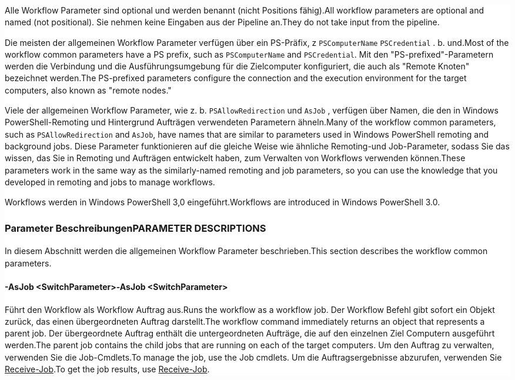<span data-ttu-id="7dfb1-113">Alle Workflow Parameter sind optional und werden benannt (nicht Positions fähig).</span><span class="sxs-lookup"><span data-stu-id="7dfb1-113">All workflow parameters are optional and named (not positional).</span></span> <span data-ttu-id="7dfb1-114">Sie nehmen keine Eingaben aus der Pipeline an.</span><span class="sxs-lookup"><span data-stu-id="7dfb1-114">They do not take input from the pipeline.</span></span>

<span data-ttu-id="7dfb1-115">Die meisten der allgemeinen Workflow Parameter verfügen über ein PS-Präfix, z `PSComputerName` `PSCredential` . b. und.</span><span class="sxs-lookup"><span data-stu-id="7dfb1-115">Most of the workflow common parameters have a PS prefix, such as `PSComputerName` and `PSCredential`.</span></span> <span data-ttu-id="7dfb1-116">Mit den "PS-prefixed"-Parametern werden die Verbindung und die Ausführungsumgebung für die Zielcomputer konfiguriert, die auch als "Remote Knoten" bezeichnet werden.</span><span class="sxs-lookup"><span data-stu-id="7dfb1-116">The PS-prefixed parameters configure the connection and the execution environment for the target computers, also known as "remote nodes."</span></span>

<span data-ttu-id="7dfb1-117">Viele der allgemeinen Workflow Parameter, wie z. b. `PSAllowRedirection` und `AsJob` , verfügen über Namen, die den in Windows PowerShell-Remoting und Hintergrund Aufträgen verwendeten Parametern ähneln.</span><span class="sxs-lookup"><span data-stu-id="7dfb1-117">Many of the workflow common parameters, such as `PSAllowRedirection` and `AsJob`, have names that are similar to parameters used in Windows PowerShell remoting and background jobs.</span></span> <span data-ttu-id="7dfb1-118">Diese Parameter funktionieren auf die gleiche Weise wie ähnliche Remoting-und Job-Parameter, sodass Sie das wissen, das Sie in Remoting und Aufträgen entwickelt haben, zum Verwalten von Workflows verwenden können.</span><span class="sxs-lookup"><span data-stu-id="7dfb1-118">These parameters work in the same way as the similarly-named remoting and job parameters, so you can use the knowledge that you developed in remoting and jobs to manage workflows.</span></span>

<span data-ttu-id="7dfb1-119">Workflows werden in Windows PowerShell 3,0 eingeführt.</span><span class="sxs-lookup"><span data-stu-id="7dfb1-119">Workflows are introduced in Windows PowerShell 3.0.</span></span>

### <a name="parameter-descriptions"></a><span data-ttu-id="7dfb1-120">Parameter Beschreibungen</span><span class="sxs-lookup"><span data-stu-id="7dfb1-120">PARAMETER DESCRIPTIONS</span></span>

<span data-ttu-id="7dfb1-121">In diesem Abschnitt werden die allgemeinen Workflow Parameter beschrieben.</span><span class="sxs-lookup"><span data-stu-id="7dfb1-121">This section describes the workflow common parameters.</span></span>

#### <a name="-asjob-switchparameter"></a><span data-ttu-id="7dfb1-122">-AsJob \<SwitchParameter\></span><span class="sxs-lookup"><span data-stu-id="7dfb1-122">-AsJob \<SwitchParameter\></span></span>

<span data-ttu-id="7dfb1-123">Führt den Workflow als Workflow Auftrag aus.</span><span class="sxs-lookup"><span data-stu-id="7dfb1-123">Runs the workflow as a workflow job.</span></span> <span data-ttu-id="7dfb1-124">Der Workflow Befehl gibt sofort ein Objekt zurück, das einen übergeordneten Auftrag darstellt.</span><span class="sxs-lookup"><span data-stu-id="7dfb1-124">The workflow command immediately returns an object that represents a parent job.</span></span> <span data-ttu-id="7dfb1-125">Der übergeordnete Auftrag enthält die untergeordneten Aufträge, die auf den einzelnen Ziel Computern ausgeführt werden.</span><span class="sxs-lookup"><span data-stu-id="7dfb1-125">The parent job contains the child jobs that are running on each of the target computers.</span></span> <span data-ttu-id="7dfb1-126">Um den Auftrag zu verwalten, verwenden Sie die Job-Cmdlets.</span><span class="sxs-lookup"><span data-stu-id="7dfb1-126">To manage the job, use the Job cmdlets.</span></span> <span data-ttu-id="7dfb1-127">Um die Auftragsergebnisse abzurufen, verwenden Sie [Receive-Job](xref:Microsoft.PowerShell.Core.Receive-Job).</span><span class="sxs-lookup"><span data-stu-id="7dfb1-127">To get the job results, use [Receive-Job](xref:Microsoft.PowerShell.Core.Receive-Job).</span></span>
